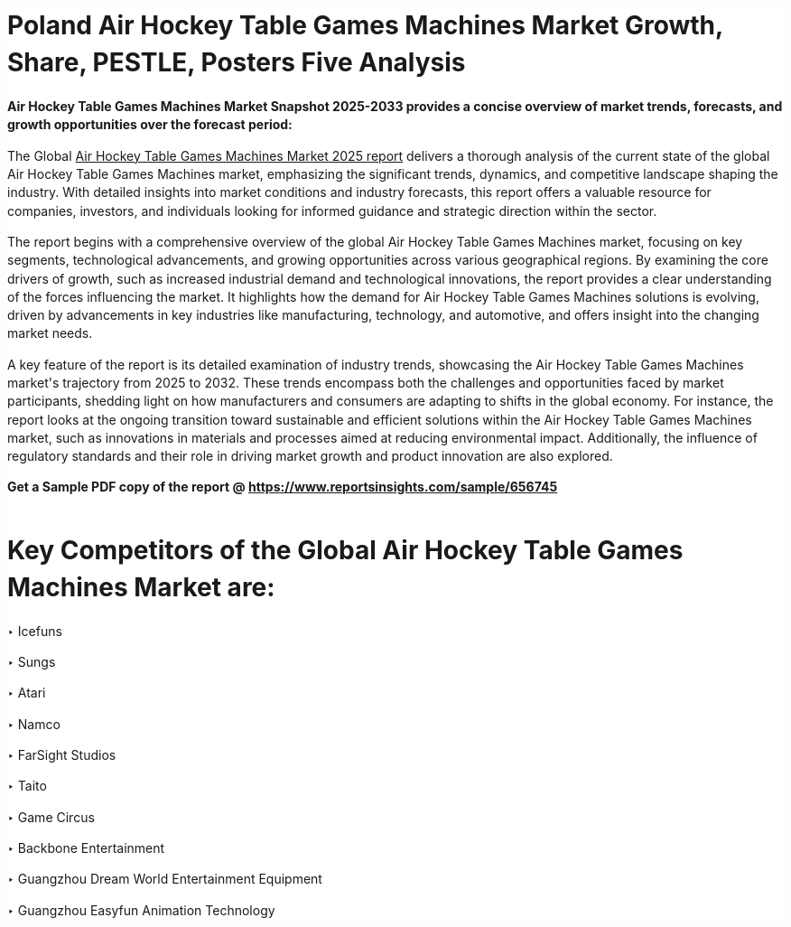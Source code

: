 # Poland Air Hockey Table Games Machines Market Growth, Share, PESTLE, Posters Five Analysis

<strong>Air Hockey Table Games Machines Market Snapshot 2025-2033 provides a concise overview of market trends, forecasts, and growth opportunities over the forecast period:</strong>

The Global <a href=https://www.reportsinsights.com/sample/656745>Air Hockey Table Games Machines Market 2025 report</a> delivers a thorough analysis of the current state of the global Air Hockey Table Games Machines market, emphasizing the significant trends, dynamics, and competitive landscape shaping the industry. With detailed insights into market conditions and industry forecasts, this report offers a valuable resource for companies, investors, and individuals looking for informed guidance and strategic direction within the sector.

The report begins with a comprehensive overview of the global Air Hockey Table Games Machines market, focusing on key segments, technological advancements, and growing opportunities across various geographical regions. By examining the core drivers of growth, such as increased industrial demand and technological innovations, the report provides a clear understanding of the forces influencing the market. It highlights how the demand for Air Hockey Table Games Machines solutions is evolving, driven by advancements in key industries like manufacturing, technology, and automotive, and offers insight into the changing market needs.

A key feature of the report is its detailed examination of industry trends, showcasing the Air Hockey Table Games Machines market's trajectory from 2025 to 2032. These trends encompass both the challenges and opportunities faced by market participants, shedding light on how manufacturers and consumers are adapting to shifts in the global economy. For instance, the report looks at the ongoing transition toward sustainable and efficient solutions within the Air Hockey Table Games Machines market, such as innovations in materials and processes aimed at reducing environmental impact. Additionally, the influence of regulatory standards and their role in driving market growth and product innovation are also explored.

<strong>Get a Sample PDF copy of the report @ <a href=https://www.reportsinsights.com/sample/656745>https://www.reportsinsights.com/sample/656745</a></strong>

# <strong>Key Competitors of the Global Air Hockey Table Games Machines Market are:</strong>

‣ Icefuns

‣ Sungs

‣ Atari

‣ Namco

‣ FarSight Studios

‣ Taito

‣ Game Circus

‣ Backbone Entertainment

‣ Guangzhou Dream World Entertainment Equipment

‣ Guangzhou Easyfun Animation Technology
